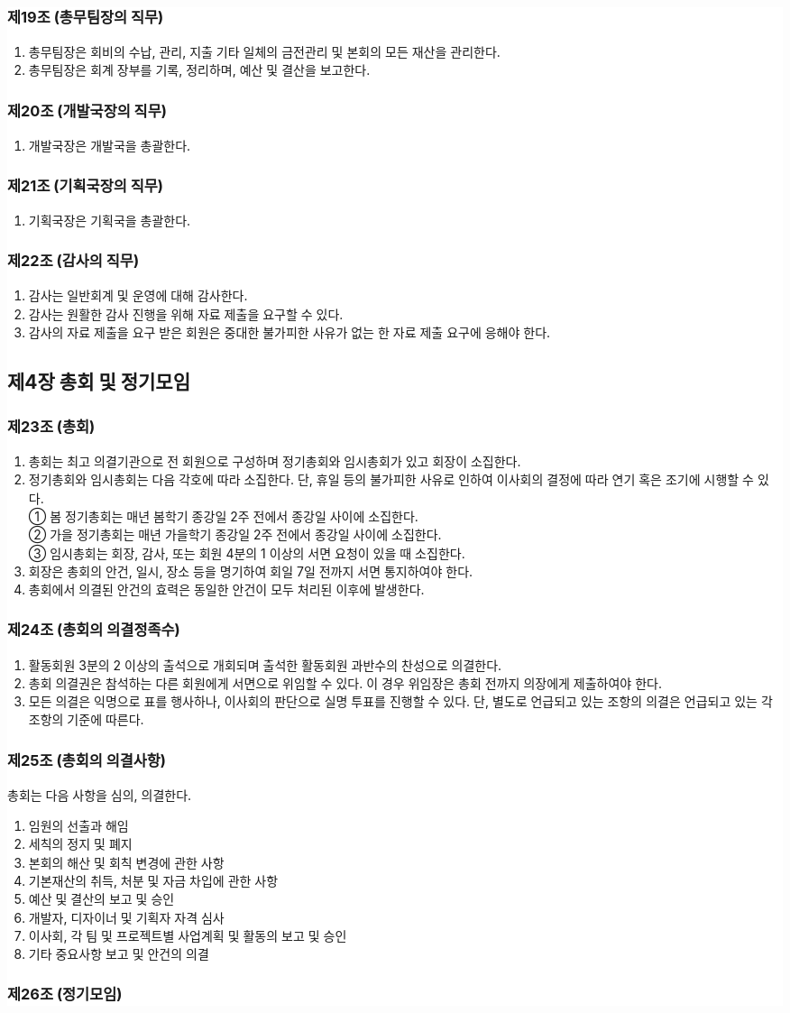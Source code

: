 ### 제19조 (총무팀장의 직무)

1. 총무팀장은 회비의 수납, 관리, 지출 기타 일체의 금전관리 및 본회의 모든 재산을 관리한다.
2. 총무팀장은 회계 장부를 기록, 정리하며, 예산 및 결산을 보고한다.

### 제20조 (개발국장의 직무)

1. 개발국장은 개발국을 총괄한다.

### 제21조 (기획국장의 직무)

1. 기획국장은 기획국을 총괄한다.

### 제22조 (감사의 직무)

1. 감사는 일반회계 및 운영에 대해 감사한다.
2. 감사는 원활한 감사 진행을 위해 자료 제출을 요구할 수 있다.
3. 감사의 자료 제출을 요구 받은 회원은 중대한 불가피한 사유가 없는 한 자료 제출 요구에 응해야 한다.

## 제4장 총회 및 정기모임

### 제23조 (총회)

1. 총회는 최고 의결기관으로 전 회원으로 구성하며 정기총회와 임시총회가 있고 회장이 소집한다.
2. 정기총회와 임시총회는 다음 각호에 따라 소집한다. 단, 휴일 등의 불가피한 사유로 인하여 이사회의 결정에 따라 연기 혹은 조기에 시행할 수 있다.  
① 봄 정기총회는 매년 봄학기 종강일 2주 전에서 종강일 사이에 소집한다.  
② 가을 정기총회는 매년 가을학기 종강일 2주 전에서 종강일 사이에 소집한다.  
③ 임시총회는 회장, 감사, 또는 회원 4분의 1 이상의 서면 요청이 있을 때 소집한다.  
3. 회장은 총회의 안건, 일시, 장소 등을 명기하여 회일 7일 전까지 서면 통지하여야 한다.
4. 총회에서 의결된 안건의 효력은 동일한 안건이 모두 처리된 이후에 발생한다.

### 제24조 (총회의 의결정족수)

1. 활동회원 3분의 2 이상의 출석으로 개회되며 출석한 활동회원 과반수의 찬성으로 의결한다.
2. 총회 의결권은 참석하는 다른 회원에게 서면으로 위임할 수 있다. 이 경우 위임장은 총회 전까지 의장에게 제출하여야 한다.
3. 모든 의결은 익명으로 표를 행사하나, 이사회의 판단으로 실명 투표를 진행할 수 있다. 단, 별도로 언급되고 있는 조항의 의결은 언급되고 있는 각 조항의 기준에 따른다.

### 제25조 (총회의 의결사항)

총회는 다음 사항을 심의, 의결한다.

1. 임원의 선출과 해임
2. 세칙의 정지 및 폐지
3. 본회의 해산 및 회칙 변경에 관한 사항
4. 기본재산의 취득, 처분 및 자금 차입에 관한 사항
5. 예산 및 결산의 보고 및 승인
6. 개발자, 디자이너 및 기획자 자격 심사
7. 이사회, 각 팀 및 프로젝트별 사업계획 및 활동의 보고 및 승인
8. 기타 중요사항 보고 및 안건의 의결

### 제26조 (정기모임)
